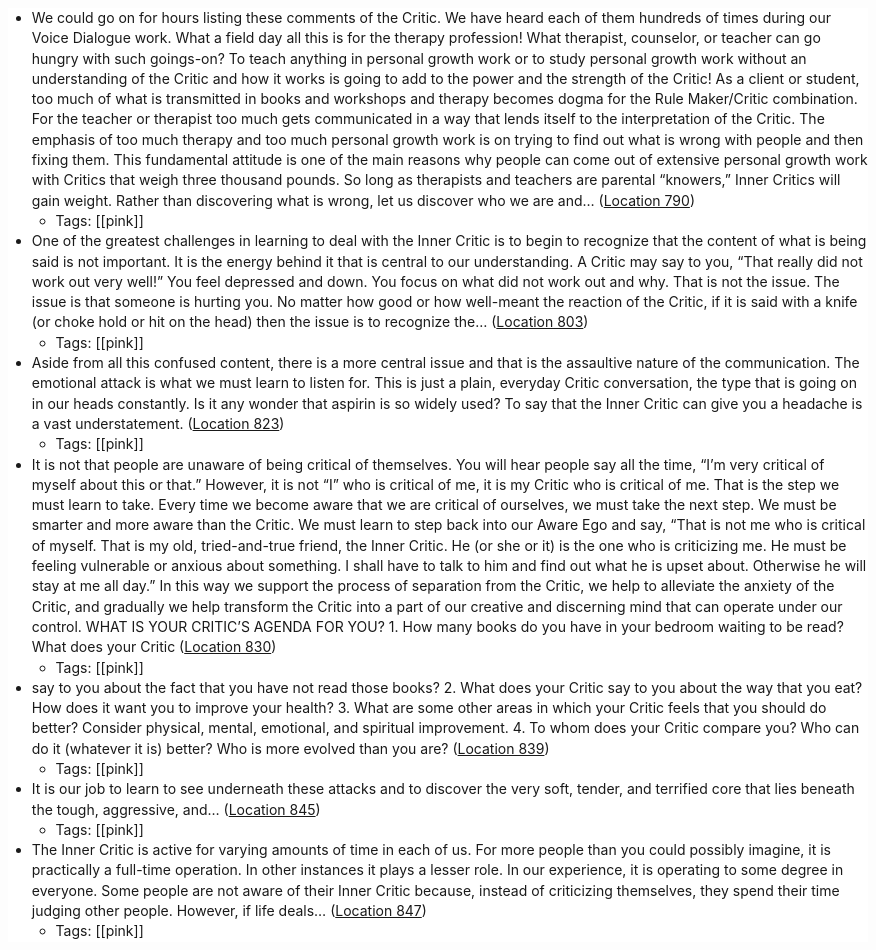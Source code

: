 - We could go on for hours listing these comments of the Critic. We have heard each of them hundreds of times during our Voice Dialogue work. What a field day all this is for the therapy profession! What therapist, counselor, or teacher can go hungry with such goings-on? To teach anything in personal growth work or to study personal growth work without an understanding of the Critic and how it works is going to add to the power and the strength of the Critic! As a client or student, too much of what is transmitted in books and workshops and therapy becomes dogma for the Rule Maker/Critic combination. For the teacher or therapist too much gets communicated in a way that lends itself to the interpretation of the Critic. The emphasis of too much therapy and too much personal growth work is on trying to find out what is wrong with people and then fixing them. This fundamental attitude is one of the main reasons why people can come out of extensive personal growth work with Critics that weigh three thousand pounds. So long as therapists and teachers are parental “knowers,” Inner Critics will gain weight. Rather than discovering what is wrong, let us discover who we are and… ([Location 790](https://readwise.io/to_kindle?action=open&asin=B0053JYRR0&location=790))
    - Tags: [[pink]] 
- One of the greatest challenges in learning to deal with the Inner Critic is to begin to recognize that the content of what is being said is not important. It is the energy behind it that is central to our understanding. A Critic may say to you, “That really did not work out very well!” You feel depressed and down. You focus on what did not work out and why. That is not the issue. The issue is that someone is hurting you. No matter how good or how well-meant the reaction of the Critic, if it is said with a knife (or choke hold or hit on the head) then the issue is to recognize the… ([Location 803](https://readwise.io/to_kindle?action=open&asin=B0053JYRR0&location=803))
    - Tags: [[pink]] 
- Aside from all this confused content, there is a more central issue and that is the assaultive nature of the communication. The emotional attack is what we must learn to listen for. This is just a plain, everyday Critic conversation, the type that is going on in our heads constantly. Is it any wonder that aspirin is so widely used? To say that the Inner Critic can give you a headache is a vast understatement. ([Location 823](https://readwise.io/to_kindle?action=open&asin=B0053JYRR0&location=823))
    - Tags: [[pink]] 
- It is not that people are unaware of being critical of themselves. You will hear people say all the time, “I’m very critical of myself about this or that.” However, it is not “I” who is critical of me, it is my Critic who is critical of me. That is the step we must learn to take. Every time we become aware that we are critical of ourselves, we must take the next step. We must be smarter and more aware than the Critic. We must learn to step back into our Aware Ego and say, “That is not me who is critical of myself. That is my old, tried-and-true friend, the Inner Critic. He (or she or it) is the one who is criticizing me. He must be feeling vulnerable or anxious about something. I shall have to talk to him and find out what he is upset about. Otherwise he will stay at me all day.” In this way we support the process of separation from the Critic, we help to alleviate the anxiety of the Critic, and gradually we help transform the Critic into a part of our creative and discerning mind that can operate under our control. WHAT IS YOUR CRITIC’S AGENDA FOR YOU? 1. How many books do you have in your bedroom waiting to be read? What does your Critic ([Location 830](https://readwise.io/to_kindle?action=open&asin=B0053JYRR0&location=830))
    - Tags: [[pink]] 
- say to you about the fact that you have not read those books? 2. What does your Critic say to you about the way that you eat? How does it want you to improve your health? 3. What are some other areas in which your Critic feels that you should do better? Consider physical, mental, emotional, and spiritual improvement. 4. To whom does your Critic compare you? Who can do it (whatever it is) better? Who is more evolved than you are? ([Location 839](https://readwise.io/to_kindle?action=open&asin=B0053JYRR0&location=839))
    - Tags: [[pink]] 
- It is our job to learn to see underneath these attacks and to discover the very soft, tender, and terrified core that lies beneath the tough, aggressive, and… ([Location 845](https://readwise.io/to_kindle?action=open&asin=B0053JYRR0&location=845))
    - Tags: [[pink]] 
- The Inner Critic is active for varying amounts of time in each of us. For more people than you could possibly imagine, it is practically a full-time operation. In other instances it plays a lesser role. In our experience, it is operating to some degree in everyone. Some people are not aware of their Inner Critic because, instead of criticizing themselves, they spend their time judging other people. However, if life deals… ([Location 847](https://readwise.io/to_kindle?action=open&asin=B0053JYRR0&location=847))
    - Tags: [[pink]] 
